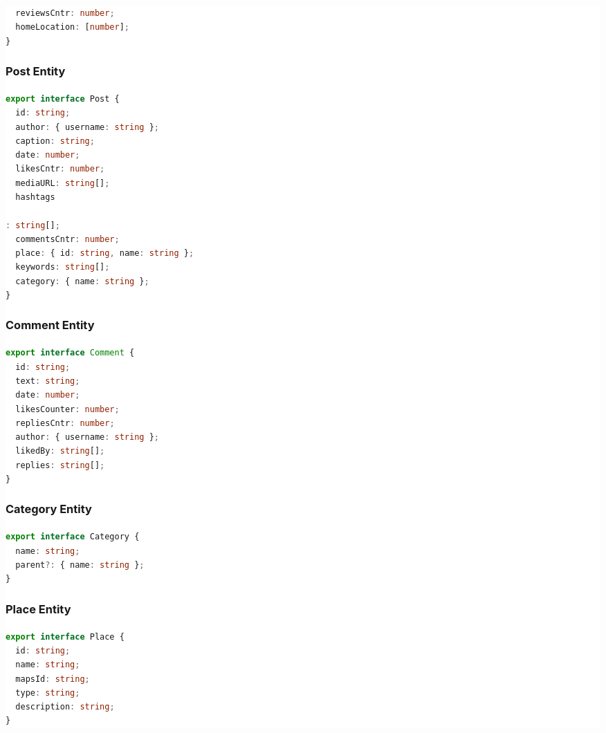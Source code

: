 ```typescript
  reviewsCntr: number;
  homeLocation: [number];
}
```

### Post Entity
```typescript
export interface Post {
  id: string;
  author: { username: string };
  caption: string;
  date: number;
  likesCntr: number;
  mediaURL: string[];
  hashtags

: string[];
  commentsCntr: number;
  place: { id: string, name: string };
  keywords: string[];
  category: { name: string };
}
```

### Comment Entity
```typescript
export interface Comment {
  id: string;
  text: string;
  date: number;
  likesCounter: number;
  repliesCntr: number;
  author: { username: string };
  likedBy: string[];
  replies: string[];
}
```

### Category Entity
```typescript
export interface Category {
  name: string;
  parent?: { name: string };
}
```

### Place Entity
```typescript
export interface Place {
  id: string;
  name: string;
  mapsId: string;
  type: string;
  description: string;
}
```
